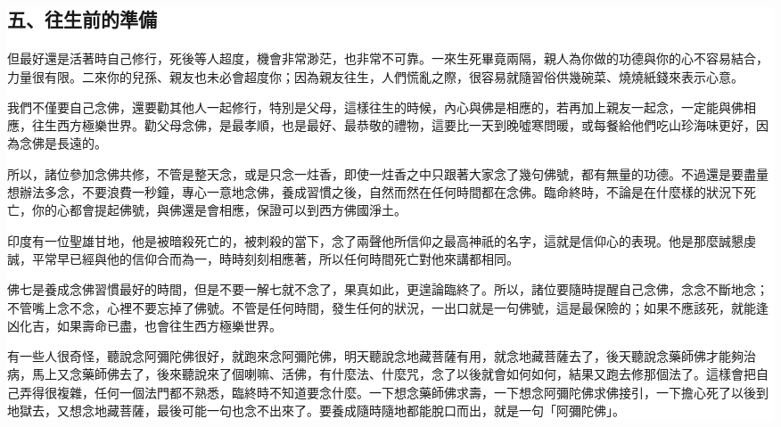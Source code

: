 ## 五、往生前的準備 

但最好還是活著時自己修行，死後等人超度，機會非常渺茫，也非常不可靠。一來生死畢竟兩隔，親人為你做的功德與你的心不容易結合，力量很有限。二來你的兒孫、親友也未必會超度你；因為親友往生，人們慌亂之際，很容易就隨習俗供幾碗菜、燒燒紙錢來表示心意。        

我們不僅要自己念佛，還要勸其他人一起修行，特別是父母，這樣往生的時候，內心與佛是相應的，若再加上親友一起念，一定能與佛相應，往生西方極樂世界。勸父母念佛，是最孝順，也是最好、最恭敬的禮物，這要比一天到晚噓寒問暖，或每餐給他們吃山珍海味更好，因為念佛是長遠的。      

所以，諸位參加念佛共修，不管是整天念，或是只念一炷香，即使一炷香之中只跟著大家念了幾句佛號，都有無量的功德。不過還是要盡量想辦法多念，不要浪費一秒鐘，專心一意地念佛，養成習慣之後，自然而然在任何時間都在念佛。臨命終時，不論是在什麼樣的狀況下死亡，你的心都會提起佛號，與佛還是會相應，保證可以到西方佛國淨土。      

印度有一位聖雄甘地，他是被暗殺死亡的，被刺殺的當下，念了兩聲他所信仰之最高神祇的名字，這就是信仰心的表現。他是那麼誠懇虔誠，平常早已經與他的信仰合而為一，時時刻刻相應著，所以任何時間死亡對他來講都相同。      

佛七是養成念佛習慣最好的時間，但是不要一解七就不念了，果真如此，更遑論臨終了。所以，諸位要隨時提醒自己念佛，念念不斷地念；不管嘴上念不念，心裡不要忘掉了佛號。不管是任何時間，發生任何的狀況，一出口就是一句佛號，這是最保險的；如果不應該死，就能逢凶化吉，如果壽命已盡，也會往生西方極樂世界。        

有一些人很奇怪，聽說念阿彌陀佛很好，就跑來念阿彌陀佛，明天聽說念地藏菩薩有用，就念地藏菩薩去了，後天聽說念藥師佛才能夠治病，馬上又念藥師佛去了，後來聽說來了個喇嘛、活佛，有什麼法、什麼咒，念了以後就會如何如何，結果又跑去修那個法了。這樣會把自己弄得很複雜，任何一個法門都不熟悉，臨終時不知道要念什麼。一下想念藥師佛求壽，一下想念阿彌陀佛求佛接引，一下擔心死了以後到地獄去，又想念地藏菩薩，最後可能一句也念不出來了。要養成隨時隨地都能脫口而出，就是一句「阿彌陀佛」。        
